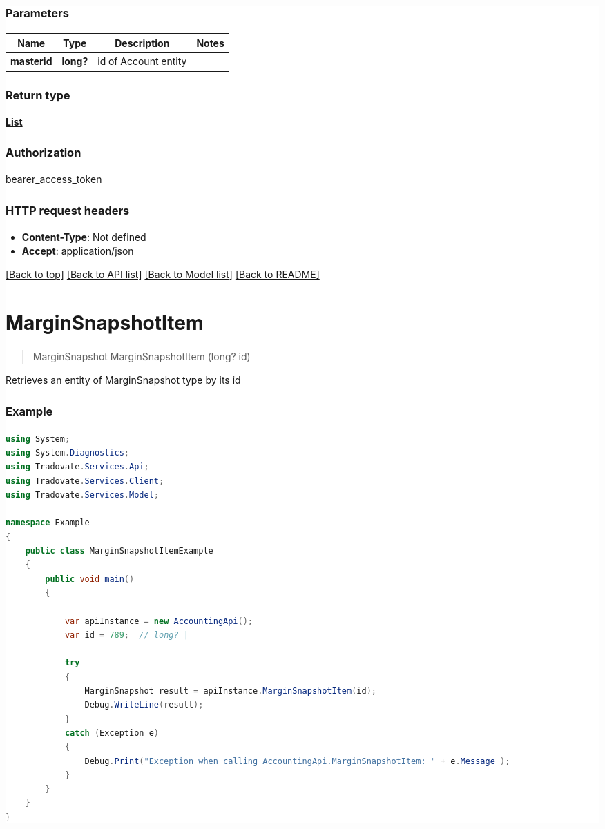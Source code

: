 ```csharp
```

### Parameters

Name | Type | Description  | Notes
------------- | ------------- | ------------- | -------------
 **masterid** | **long?**| id of Account entity | 

### Return type

[**List<MarginSnapshot>**](MarginSnapshot.md)

### Authorization

[bearer_access_token](../README.md#bearer_access_token)

### HTTP request headers

 - **Content-Type**: Not defined
 - **Accept**: application/json

[[Back to top]](#) [[Back to API list]](../README.md#documentation-for-api-endpoints) [[Back to Model list]](../README.md#documentation-for-models) [[Back to README]](../README.md)
<a name="marginsnapshotitem"></a>
# **MarginSnapshotItem**
> MarginSnapshot MarginSnapshotItem (long? id)



Retrieves an entity of MarginSnapshot type by its id

### Example
```csharp
using System;
using System.Diagnostics;
using Tradovate.Services.Api;
using Tradovate.Services.Client;
using Tradovate.Services.Model;

namespace Example
{
    public class MarginSnapshotItemExample
    {
        public void main()
        {

            var apiInstance = new AccountingApi();
            var id = 789;  // long? | 

            try
            {
                MarginSnapshot result = apiInstance.MarginSnapshotItem(id);
                Debug.WriteLine(result);
            }
            catch (Exception e)
            {
                Debug.Print("Exception when calling AccountingApi.MarginSnapshotItem: " + e.Message );
            }
        }
    }
}
```
